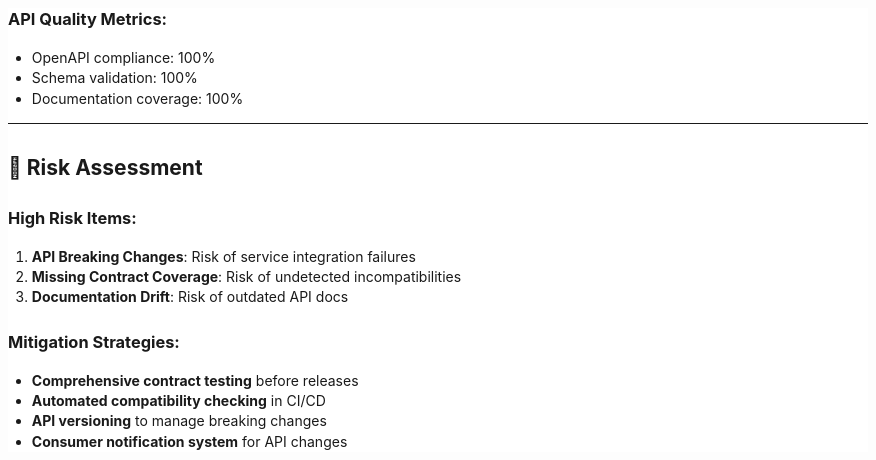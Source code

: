 ### API Quality Metrics:
- OpenAPI compliance: 100%
- Schema validation: 100%
- Documentation coverage: 100%

---

## 🚨 Risk Assessment

### High Risk Items:
1. **API Breaking Changes**: Risk of service integration failures
2. **Missing Contract Coverage**: Risk of undetected incompatibilities
3. **Documentation Drift**: Risk of outdated API docs

### Mitigation Strategies:
- **Comprehensive contract testing** before releases
- **Automated compatibility checking** in CI/CD
- **API versioning** to manage breaking changes
- **Consumer notification system** for API changes
